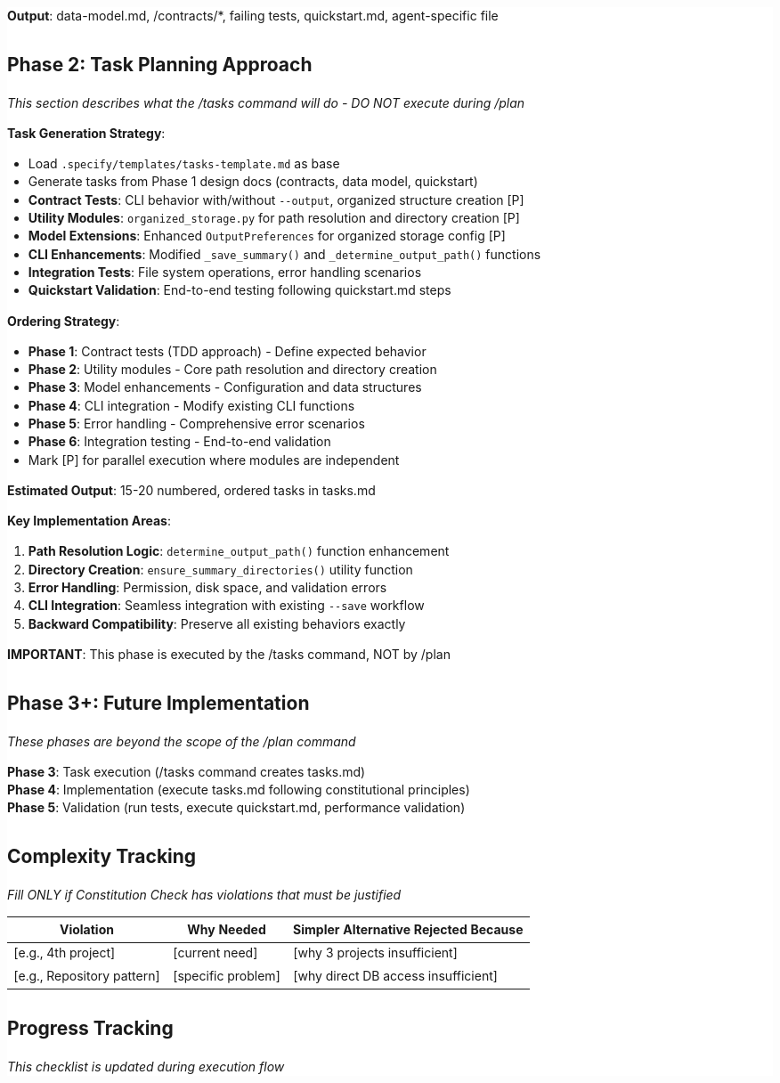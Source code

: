 **Output**: data-model.md, /contracts/*, failing tests, quickstart.md, agent-specific file

## Phase 2: Task Planning Approach
*This section describes what the /tasks command will do - DO NOT execute during /plan*

**Task Generation Strategy**:
- Load `.specify/templates/tasks-template.md` as base
- Generate tasks from Phase 1 design docs (contracts, data model, quickstart)
- **Contract Tests**: CLI behavior with/without `--output`, organized structure creation [P]
- **Utility Modules**: `organized_storage.py` for path resolution and directory creation [P]
- **Model Extensions**: Enhanced `OutputPreferences` for organized storage config [P]
- **CLI Enhancements**: Modified `_save_summary()` and `_determine_output_path()` functions
- **Integration Tests**: File system operations, error handling scenarios
- **Quickstart Validation**: End-to-end testing following quickstart.md steps

**Ordering Strategy**:
- **Phase 1**: Contract tests (TDD approach) - Define expected behavior
- **Phase 2**: Utility modules - Core path resolution and directory creation
- **Phase 3**: Model enhancements - Configuration and data structures  
- **Phase 4**: CLI integration - Modify existing CLI functions
- **Phase 5**: Error handling - Comprehensive error scenarios
- **Phase 6**: Integration testing - End-to-end validation
- Mark [P] for parallel execution where modules are independent

**Estimated Output**: 15-20 numbered, ordered tasks in tasks.md

**Key Implementation Areas**:
1. **Path Resolution Logic**: `determine_output_path()` function enhancement
2. **Directory Creation**: `ensure_summary_directories()` utility function
3. **Error Handling**: Permission, disk space, and validation errors
4. **CLI Integration**: Seamless integration with existing `--save` workflow
5. **Backward Compatibility**: Preserve all existing behaviors exactly

**IMPORTANT**: This phase is executed by the /tasks command, NOT by /plan

## Phase 3+: Future Implementation
*These phases are beyond the scope of the /plan command*

**Phase 3**: Task execution (/tasks command creates tasks.md)  
**Phase 4**: Implementation (execute tasks.md following constitutional principles)  
**Phase 5**: Validation (run tests, execute quickstart.md, performance validation)

## Complexity Tracking
*Fill ONLY if Constitution Check has violations that must be justified*

| Violation | Why Needed | Simpler Alternative Rejected Because |
|-----------|------------|-------------------------------------|
| [e.g., 4th project] | [current need] | [why 3 projects insufficient] |
| [e.g., Repository pattern] | [specific problem] | [why direct DB access insufficient] |


## Progress Tracking
*This checklist is updated during execution flow*
